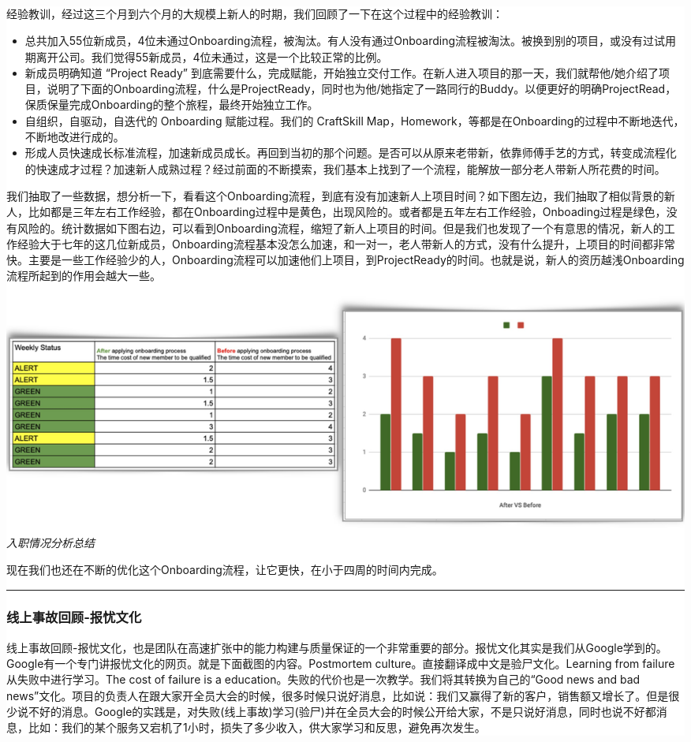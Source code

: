 经验教训，经过这三个月到六个月的大规模上新人的时期，我们回顾了一下在这个过程中的经验教训：

* 总共加入55位新成员，4位未通过Onboarding流程，被淘汰。有人没有通过Onboarding流程被淘汰。被换到别的项目，或没有过试用期离开公司。我们觉得55新成员，4位未通过，这是一个比较正常的比例。
* 新成员明确知道 “Project Ready” 到底需要什么，完成赋能，开始独立交付工作。在新人进入项目的那一天，我们就帮他/她介绍了项目，说明了下面的Onboarding流程，什么是ProjectReady，同时也为他/她指定了一路同行的Buddy。以便更好的明确ProjectRead，保质保量完成Onboarding的整个旅程，最终开始独立工作。
* 自组织，自驱动，自迭代的 Onboarding 赋能过程。我们的 CraftSkill Map，Homework，等都是在Onboarding的过程中不断地迭代，不断地改进行成的。
* 形成人员快速成长标准流程，加速新成员成长。再回到当初的那个问题。是否可以从原来老带新，依靠师傅手艺的方式，转变成流程化的快速成才过程？加速新人成熟过程？经过前面的不断摸索，我们基本上找到了一个流程，能解放一部分老人带新人所花费的时间。

我们抽取了一些数据，想分析一下，看看这个Onboarding流程，到底有没有加速新人上项目时间？如下图左边，我们抽取了相似背景的新人，比如都是三年左右工作经验，都在Onboarding过程中是黄色，出现风险的。或者都是五年左右工作经验，Onboading过程是绿色，没有风险的。统计数据如下图右边，可以看到Onboarding流程，缩短了新人上项目的时间。但是我们也发现了一个有意思的情况，新人的工作经验大于七年的这几位新成员，Onboarding流程基本没怎么加速，和一对一，老人带新人的方式，没有什么提升，上项目的时间都非常快。主要是一些工作经验少的人，Onboarding流程可以加速他们上项目，到ProjectReady的时间。也就是说，新人的资历越浅Onboarding流程所起到的作用会越大一些。

![入职情况分析总结](/assets/attachments/2019/11/14_155901_1673zpp1363.png)
_入职情况分析总结_

现在我们也还在不断的优化这个Onboarding流程，让它更快，在小于四周的时间内完成。

---

### 线上事故回顾-报忧文化

线上事故回顾-报忧文化，也是团队在高速扩张中的能力构建与质量保证的一个非常重要的部分。报忧文化其实是我们从Google学到的。Google有一个专门讲报忧文化的网页。就是下面截图的内容。Postmortem culture。直接翻译成中文是验尸文化。Learning from failure 从失败中进行学习。The cost of failure is a education。失败的代价也是一次教学。我们将其转换为自己的“Good news and bad news”文化。项目的负责人在跟大家开全员大会的时候，很多时候只说好消息，比如说：我们又赢得了新的客户，销售额又增长了。但是很少说不好的消息。Google的实践是，对失败(线上事故)学习(验尸)并在全员大会的时候公开给大家，不是只说好消息，同时也说不好都消息，比如：我们的某个服务又宕机了1小时，损失了多少收入，供大家学习和反思，避免再次发生。

